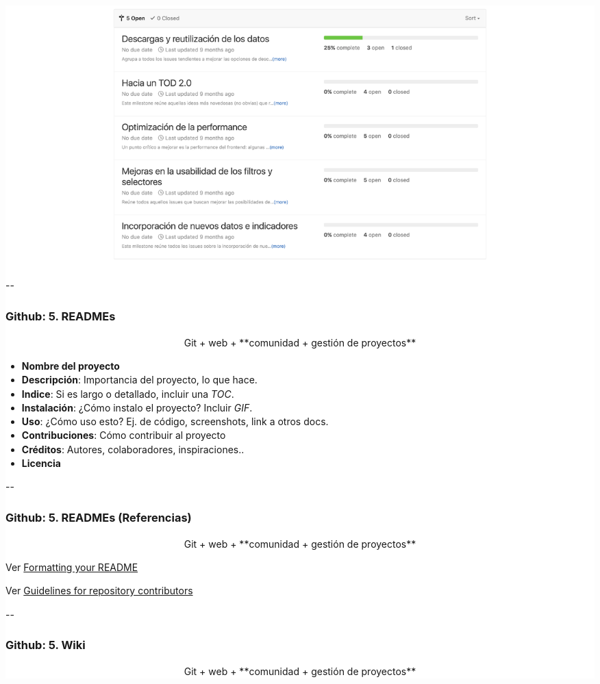 <p align="center"><img src="assets/github_milestones.png" height="380">
</p>

--

### Github: 5. READMEs
<p align="center">Git + web + **comunidad + gestión de proyectos**</p>

* **Nombre del proyecto**
* **Descripción**: Importancia del proyecto, lo que hace.
* **Indice**: Si es largo o detallado, incluir una *TOC*.
* **Instalación**: ¿Cómo instalo el proyecto? Incluir *GIF*.
* **Uso**: ¿Cómo uso esto? Ej. de código, screenshots, link a otros docs.
* **Contribuciones**: Cómo contribuir al proyecto
* **Créditos**: Autores, colaboradores, inspiraciones..
* **Licencia**

--

### Github: 5. READMEs (Referencias)
<p align="center">Git + web + **comunidad + gestión de proyectos**</p>

Ver [Formatting your README](https://guides.github.com/features/wikis/)

Ver [Guidelines for repository contributors](https://help.github.com/articles/setting-guidelines-for-repository-contributors/)

--

### Github: 5. Wiki
<p align="center">Git + web + **comunidad + gestión de proyectos**</p>
